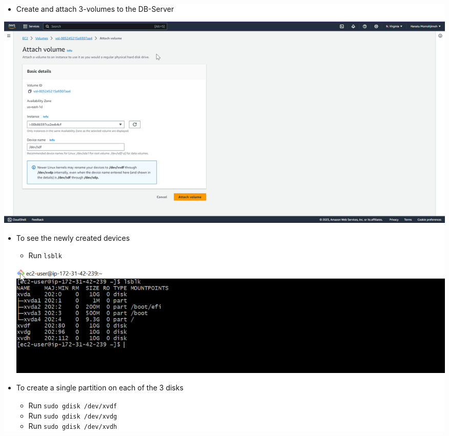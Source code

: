 - Create and attach 3-volumes to the DB-Server

 ![Alt text](<Images/Create and attach Volumes.png>)


- To see the newly created devices 
    - Run `lsblk`

    ![Alt text](Images/Devices.png)

- To create a single partition on each of the 3 disks

    - Run `sudo gdisk /dev/xvdf`
    - Run `sudo gdisk /dev/xvdg`
    - Run `sudo gdisk /dev/xvdh`
